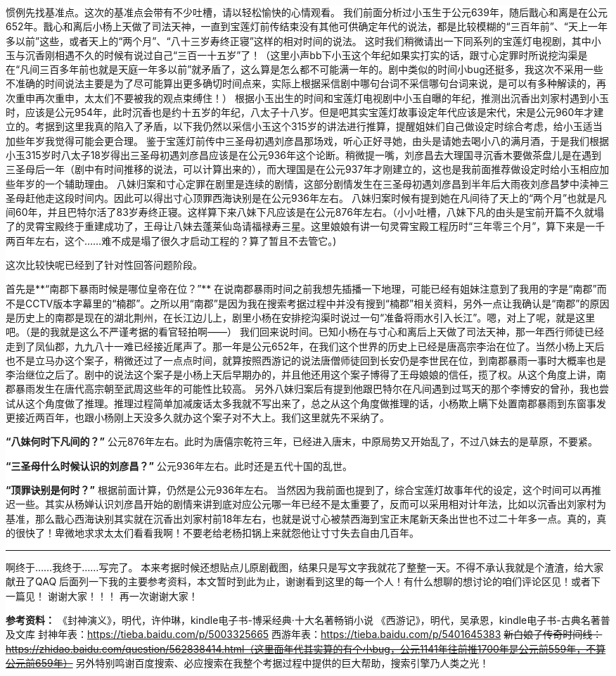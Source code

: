 惯例先找基准点。这次的基准点会带有不少吐槽，请以轻松愉快的心情观看。
我们前面分析过小玉生于公元639年，随后戬心和离是在公元652年。戬心和离后小杨上天做了司法天神，一直到宝莲灯前传结束没有其他可供确定年代的说法，都是比较模糊的“三百年前”、“天上一年多以前”这些，或者天上的“两个月”、“八十三岁寿终正寝”这样的相对时间的说法。
这时我们稍微请出一下同系列的宝莲灯电视剧，其中小玉与沉香刚相遇不久的时候有说过自己“三百一十五岁”了！（这里小声bb下小玉这个年纪如果实打实的话，跟寸心定罪时所说挖沟渠是在“凡间三百多年前也就是天庭一年多以前”就矛盾了，这么算是怎么都不可能满一年的。剧中类似的时间小bug还挺多，我这次不采用一些不准确的时间说法主要是为了尽可能算出更多确切时间点来，实际上根据采信剧中哪句台词不采信哪句台词来说，是可以有多种解读的，再次重申再次重申，太太们不要被我的观点束缚住！）
根据小玉出生的时间和宝莲灯电视剧中小玉自曝的年纪，推测出沉香出刘家村遇到小玉时，应该是公元954年，此时沉香也是约十五岁的年纪，八太子十八岁。但是吧其实宝莲灯故事设定年代应该是宋代，宋是公元960年才建立的。考据到这里我真的陷入了矛盾，以下我仍然以采信小玉这个315岁的讲法进行推算，提醒姐妹们自己做设定时综合考虑，给小玉适当加些年岁我觉得可能会更合理。
鉴于宝莲灯前传中三圣母初遇刘彦昌那场戏，听心正好寻她，由头是请她去喝小八的满月酒，于是我们根据小玉315岁时八太子18岁得出三圣母初遇刘彦昌应该是在公元936年这个论断。稍微提一嘴，刘彦昌去大理国寻沉香木要做茶盘儿是在遇到三圣母后一年（剧中有时间推移的说法，可以计算出来的），而大理国是在公元937年才刚建立的，这也是我前面推荐做设定时给小玉相应加些年岁的一个辅助理由。
八妹归案和寸心定罪在剧里是连续的剧情，这部分剧情发生在三圣母初遇刘彦昌到半年后大雨夜刘彦昌梦中渎神三圣母赶他走这段时间内。因此可以得出寸心顶罪西海诀别是在公元936年左右。
八妹归案时候有提到她在凡间待了天上的“两个月”也就是凡间60年，并且巴特尔活了83岁寿终正寝。这样算下来八妹下凡应该是在公元876年左右。（小小吐槽，八妹下凡的由头是宝前开篇不久就塌了的灵霄宝殿终于重建成功了，王母让八妹去蓬莱仙岛请福禄寿三星。这里娘娘有讲一句灵霄宝殿工程历时“三年零三个月”，算下来是一千两百年左右，这个……难不成是塌了很久才启动工程的？算了暂且不去管它。)

这次比较快呢已经到了针对性回答问题阶段。

首先是**“南郡下暴雨时候是哪位皇帝在位？”**
在说南郡暴雨时间之前我想先插播一下地理，可能已经有姐妹注意到了我用的字是“南郡”而不是CCTV版本字幕里的“楠郡”。之所以用“南郡”是因为我在搜索考据过程中并没有搜到“楠郡”相关资料，另外一点让我确认是“南郡”的原因是历史上的南郡是现在的湖北荆州，在长江边儿上，剧里小杨在安排挖沟渠时说过一句“准备将雨水引入长江”。嗯，对上了呢，就是这里吧。（是的我就是这么不严谨考据的看官轻拍啊——）
我们回来说时间。已知小杨在与寸心和离后上天做了司法天神，那一年西行师徒已经走到了凤仙郡，九九八十一难已经接近尾声了。那一年是公元652年，在我们这个世界的历史上已经是唐高宗李治在位了。当然小杨上天后也不是立马办这个案子，稍微还过了一点点时间，就算按照西游记的说法唐僧师徒回到长安仍是李世民在位，到南郡暴雨一事时大概率也是李治继位之后了。剧中的说法这个案子是小杨上天后早期办的，并且他还用这个案子博得了王母娘娘的信任，揽了权。从这个角度上讲，南郡暴雨发生在唐代高宗朝至武周这些年的可能性比较高。
另外八妹归案后有提到他跟巴特尔在凡间遇到过骂天的那个李博安的曾孙，我也尝试从这个角度做了推理。推理过程简单加减废话太多我就不写出来了，总之从这个角度做推理的话，小杨欺上瞒下处置南郡暴雨到东窗事发更接近两百年，也跟小杨刚上天没多久就办这个案子对不大上。我们这里就先不采纳了。

**“八妹何时下凡间的？”**
公元876年左右。此时为唐僖宗乾符三年，已经进入唐末，中原局势又开始乱了，不过八妹去的是草原，不要紧。

**“三圣母什么时候认识的刘彦昌？”**
公元936年左右。此时还是五代十国的乱世。

**“顶罪诀别是何时？”**
根据前面计算，仍然是公元936年左右。
当然因为我前面也提到了，综合宝莲灯故事年代的设定，这个时间可以再推迟一些。其实从杨婵认识刘彦昌开始的剧情来讲到底对应公元哪一年已经不是太重要了，反而可以采用相对计年法，比如以沉香出刘家村为基准，那么戬心西海诀别其实就在沉香出刘家村前18年左右，也就是说寸心被禁西海到宝正末尾新天条出世也不过二十年多一点。真的，真的很快了！卑微地求求太太们看看我啊！不要老给老杨扣锅上来就怨他让寸寸失去自由几百年。

---
啊终于……我终于……写完了。
本来考据时候还想贴点儿原剧截图，结果只是写文字我就花了整整一天。不得不承认我就是个渣渣，给大家献丑了QAQ
后面列一下我的主要参考资料，本文暂时到此为止，谢谢看到这里的每一个人！有什么想聊的想讨论的咱们评论区见！或者下一篇见！
谢谢大家！！！
再一次谢谢大家！

**参考资料：**
《封神演义》，明代，许仲琳，kindle电子书-博采经典·十大名著畅销小说
《西游记》，明代，吴承恩，kindle电子书-古典名著普及文库
封神年表：https://tieba.baidu.com/p/5003325665
西游年表：https://tieba.baidu.com/p/5401645383
~~新白娘子传奇时间线：https://zhidao.baidu.com/question/562838414.html（这里面年代其实算的有个小bug，公元1141年往前推1700年是公元前559年，不算公元前659年）~~
另外特别鸣谢百度搜索、必应搜索在我整个考据过程中提供的巨大帮助，搜索引擎乃人类之光！
